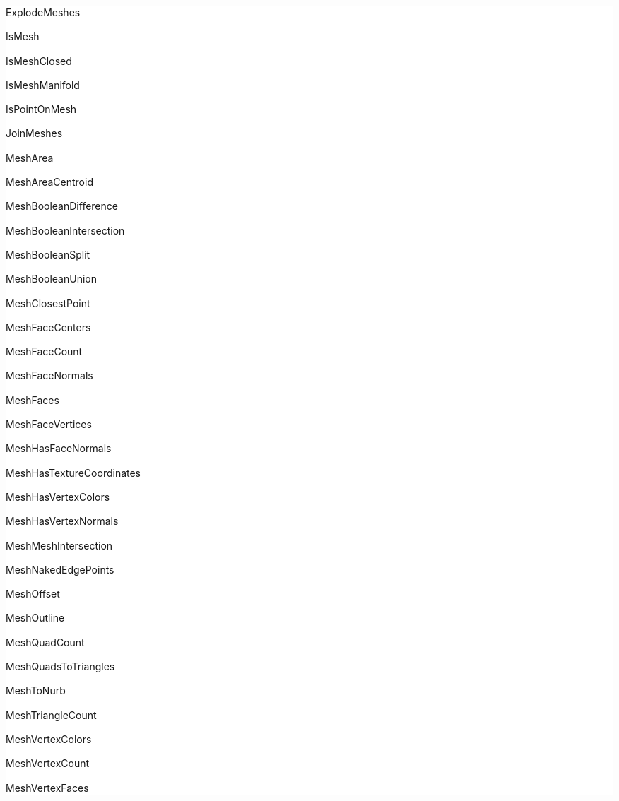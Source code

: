 ExplodeMeshes

IsMesh

IsMeshClosed

IsMeshManifold

IsPointOnMesh

JoinMeshes

MeshArea

MeshAreaCentroid

MeshBooleanDifference

MeshBooleanIntersection

MeshBooleanSplit

MeshBooleanUnion

MeshClosestPoint

MeshFaceCenters

MeshFaceCount

MeshFaceNormals

MeshFaces

MeshFaceVertices

MeshHasFaceNormals

MeshHasTextureCoordinates

MeshHasVertexColors

MeshHasVertexNormals

MeshMeshIntersection

MeshNakedEdgePoints

MeshOffset

MeshOutline

MeshQuadCount

MeshQuadsToTriangles

MeshToNurb

MeshTriangleCount

MeshVertexColors

MeshVertexCount

MeshVertexFaces
